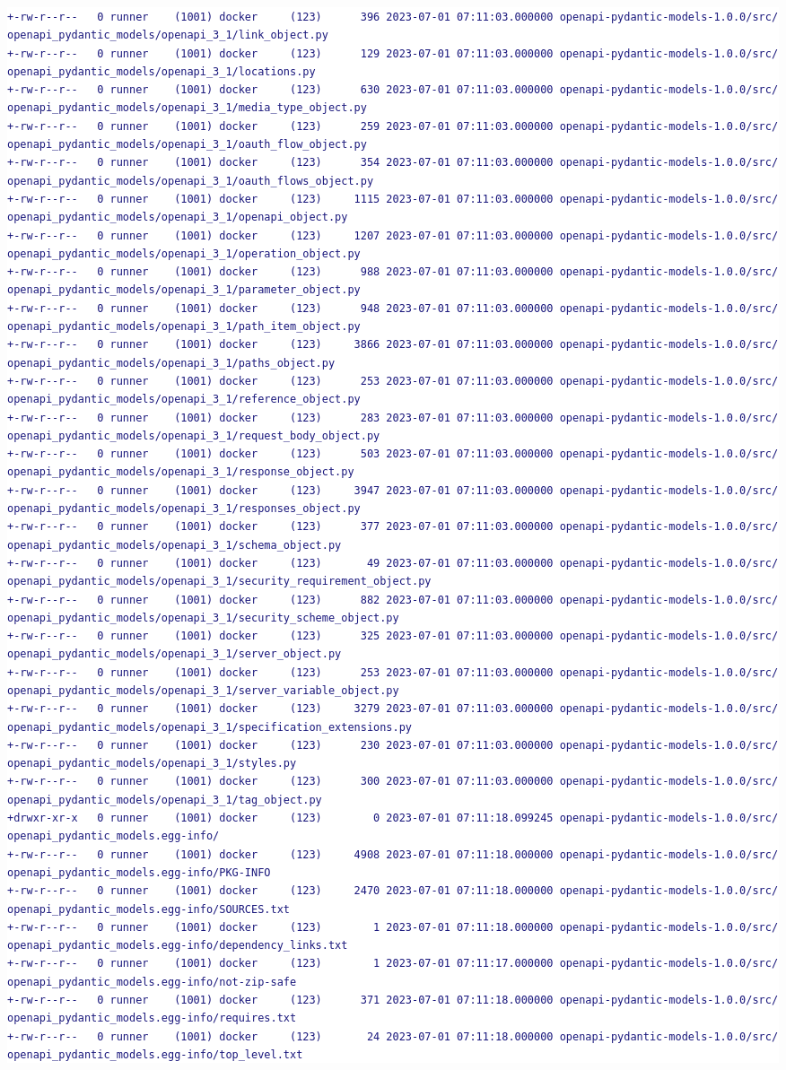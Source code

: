 ```diff
+-rw-r--r--   0 runner    (1001) docker     (123)      396 2023-07-01 07:11:03.000000 openapi-pydantic-models-1.0.0/src/openapi_pydantic_models/openapi_3_1/link_object.py
+-rw-r--r--   0 runner    (1001) docker     (123)      129 2023-07-01 07:11:03.000000 openapi-pydantic-models-1.0.0/src/openapi_pydantic_models/openapi_3_1/locations.py
+-rw-r--r--   0 runner    (1001) docker     (123)      630 2023-07-01 07:11:03.000000 openapi-pydantic-models-1.0.0/src/openapi_pydantic_models/openapi_3_1/media_type_object.py
+-rw-r--r--   0 runner    (1001) docker     (123)      259 2023-07-01 07:11:03.000000 openapi-pydantic-models-1.0.0/src/openapi_pydantic_models/openapi_3_1/oauth_flow_object.py
+-rw-r--r--   0 runner    (1001) docker     (123)      354 2023-07-01 07:11:03.000000 openapi-pydantic-models-1.0.0/src/openapi_pydantic_models/openapi_3_1/oauth_flows_object.py
+-rw-r--r--   0 runner    (1001) docker     (123)     1115 2023-07-01 07:11:03.000000 openapi-pydantic-models-1.0.0/src/openapi_pydantic_models/openapi_3_1/openapi_object.py
+-rw-r--r--   0 runner    (1001) docker     (123)     1207 2023-07-01 07:11:03.000000 openapi-pydantic-models-1.0.0/src/openapi_pydantic_models/openapi_3_1/operation_object.py
+-rw-r--r--   0 runner    (1001) docker     (123)      988 2023-07-01 07:11:03.000000 openapi-pydantic-models-1.0.0/src/openapi_pydantic_models/openapi_3_1/parameter_object.py
+-rw-r--r--   0 runner    (1001) docker     (123)      948 2023-07-01 07:11:03.000000 openapi-pydantic-models-1.0.0/src/openapi_pydantic_models/openapi_3_1/path_item_object.py
+-rw-r--r--   0 runner    (1001) docker     (123)     3866 2023-07-01 07:11:03.000000 openapi-pydantic-models-1.0.0/src/openapi_pydantic_models/openapi_3_1/paths_object.py
+-rw-r--r--   0 runner    (1001) docker     (123)      253 2023-07-01 07:11:03.000000 openapi-pydantic-models-1.0.0/src/openapi_pydantic_models/openapi_3_1/reference_object.py
+-rw-r--r--   0 runner    (1001) docker     (123)      283 2023-07-01 07:11:03.000000 openapi-pydantic-models-1.0.0/src/openapi_pydantic_models/openapi_3_1/request_body_object.py
+-rw-r--r--   0 runner    (1001) docker     (123)      503 2023-07-01 07:11:03.000000 openapi-pydantic-models-1.0.0/src/openapi_pydantic_models/openapi_3_1/response_object.py
+-rw-r--r--   0 runner    (1001) docker     (123)     3947 2023-07-01 07:11:03.000000 openapi-pydantic-models-1.0.0/src/openapi_pydantic_models/openapi_3_1/responses_object.py
+-rw-r--r--   0 runner    (1001) docker     (123)      377 2023-07-01 07:11:03.000000 openapi-pydantic-models-1.0.0/src/openapi_pydantic_models/openapi_3_1/schema_object.py
+-rw-r--r--   0 runner    (1001) docker     (123)       49 2023-07-01 07:11:03.000000 openapi-pydantic-models-1.0.0/src/openapi_pydantic_models/openapi_3_1/security_requirement_object.py
+-rw-r--r--   0 runner    (1001) docker     (123)      882 2023-07-01 07:11:03.000000 openapi-pydantic-models-1.0.0/src/openapi_pydantic_models/openapi_3_1/security_scheme_object.py
+-rw-r--r--   0 runner    (1001) docker     (123)      325 2023-07-01 07:11:03.000000 openapi-pydantic-models-1.0.0/src/openapi_pydantic_models/openapi_3_1/server_object.py
+-rw-r--r--   0 runner    (1001) docker     (123)      253 2023-07-01 07:11:03.000000 openapi-pydantic-models-1.0.0/src/openapi_pydantic_models/openapi_3_1/server_variable_object.py
+-rw-r--r--   0 runner    (1001) docker     (123)     3279 2023-07-01 07:11:03.000000 openapi-pydantic-models-1.0.0/src/openapi_pydantic_models/openapi_3_1/specification_extensions.py
+-rw-r--r--   0 runner    (1001) docker     (123)      230 2023-07-01 07:11:03.000000 openapi-pydantic-models-1.0.0/src/openapi_pydantic_models/openapi_3_1/styles.py
+-rw-r--r--   0 runner    (1001) docker     (123)      300 2023-07-01 07:11:03.000000 openapi-pydantic-models-1.0.0/src/openapi_pydantic_models/openapi_3_1/tag_object.py
+drwxr-xr-x   0 runner    (1001) docker     (123)        0 2023-07-01 07:11:18.099245 openapi-pydantic-models-1.0.0/src/openapi_pydantic_models.egg-info/
+-rw-r--r--   0 runner    (1001) docker     (123)     4908 2023-07-01 07:11:18.000000 openapi-pydantic-models-1.0.0/src/openapi_pydantic_models.egg-info/PKG-INFO
+-rw-r--r--   0 runner    (1001) docker     (123)     2470 2023-07-01 07:11:18.000000 openapi-pydantic-models-1.0.0/src/openapi_pydantic_models.egg-info/SOURCES.txt
+-rw-r--r--   0 runner    (1001) docker     (123)        1 2023-07-01 07:11:18.000000 openapi-pydantic-models-1.0.0/src/openapi_pydantic_models.egg-info/dependency_links.txt
+-rw-r--r--   0 runner    (1001) docker     (123)        1 2023-07-01 07:11:17.000000 openapi-pydantic-models-1.0.0/src/openapi_pydantic_models.egg-info/not-zip-safe
+-rw-r--r--   0 runner    (1001) docker     (123)      371 2023-07-01 07:11:18.000000 openapi-pydantic-models-1.0.0/src/openapi_pydantic_models.egg-info/requires.txt
+-rw-r--r--   0 runner    (1001) docker     (123)       24 2023-07-01 07:11:18.000000 openapi-pydantic-models-1.0.0/src/openapi_pydantic_models.egg-info/top_level.txt
```
